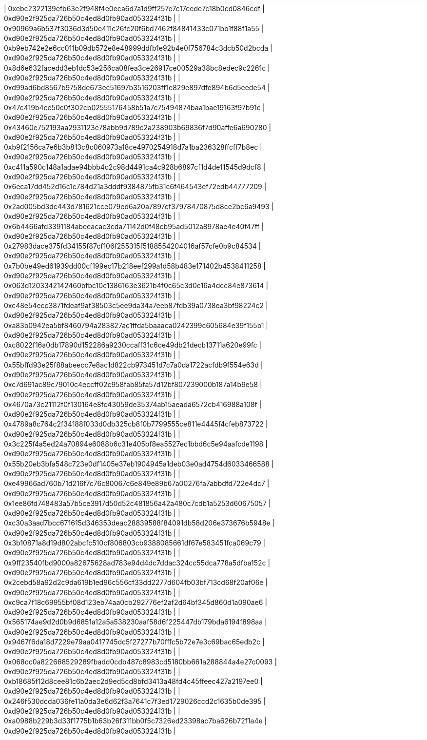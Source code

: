 | 0xebc2322139efb63e2f948f4e0eca6d7a1d9ff257e7c17cede7c18b0cd0846cdf | 0xd90e2f925da726b50c4ed8d0fb90ad053324f31b |
| 0x90969a6b537f3036d3d50e411c26fc20f6bd7462f84841433c071bb1f88f1a55 | 0xd90e2f925da726b50c4ed8d0fb90ad053324f31b |
| 0xb9eb742e2e6cc011b09db572e8e48999ddfb1e92b4e0f756784c3dcb50d2bcda | 0xd90e2f925da726b50c4ed8d0fb90ad053324f31b |
| 0x8d6e632facedd3eb1dc53e256ca08fea3ce26917ce00529a38bc8edec9c2261c | 0xd90e2f925da726b50c4ed8d0fb90ad053324f31b |
| 0xd99ad6bd8567b9758de673ec51697b3516203ff1e829e897dfe894b6d5eede54 | 0xd90e2f925da726b50c4ed8d0fb90ad053324f31b |
| 0x47c419b4ce50c0f302cb02555176458b51a7c75494874baa1bae19163f97b91c | 0xd90e2f925da726b50c4ed8d0fb90ad053324f31b |
| 0x43460e752193aa2931123e78abb9d789c2a238903b69836f7d90affe6a690280 | 0xd90e2f925da726b50c4ed8d0fb90ad053324f31b |
| 0xb9f2156ca7e6b3b813c8c060973a18ce4970254918d7a1ba236328ffcff7b8ec | 0xd90e2f925da726b50c4ed8d0fb90ad053324f31b |
| 0xc411a590c148a1adae94bbb4c2c98d4491ca4c928b6897cf1d4de11545d9dcf8 | 0xd90e2f925da726b50c4ed8d0fb90ad053324f31b |
| 0x6eca17dd452d16c1c784d21a3dddf9384875fb31c6f464543ef72edb44777209 | 0xd90e2f925da726b50c4ed8d0fb90ad053324f31b |
| 0x2ad005bd3dc443d781621cce079ed6a20a7897cf37978470875d8ce2bc6a9493 | 0xd90e2f925da726b50c4ed8d0fb90ad053324f31b |
| 0x6b4466afd3391184abeeacac3cda71142d0f48cb95ad5012a8978ae4e40f47ff | 0xd90e2f925da726b50c4ed8d0fb90ad053324f31b |
| 0x27983dace375fd34155f87cf106f255315f5188554204016af57cfe0b9c84534 | 0xd90e2f925da726b50c4ed8d0fb90ad053324f31b |
| 0x7b0be49ed61939dd00cf199ec17b218eef299a1d58b483e171402b4538411258 | 0xd90e2f925da726b50c4ed8d0fb90ad053324f31b |
| 0x063d1203342142460bfbc10c1386163e3621b4f0c65c3d0e16a4dcc84e873614 | 0xd90e2f925da726b50c4ed8d0fb90ad053324f31b |
| 0xc48e54ecc3871fdeaf9af38503c5ee9da34a7eeb87fdb39a0738ea3bf98224c2 | 0xd90e2f925da726b50c4ed8d0fb90ad053324f31b |
| 0xa83b0942ea5bf8460794a283827ac1ffda5baaaca0242399c605684e39f155b1 | 0xd90e2f925da726b50c4ed8d0fb90ad053324f31b |
| 0xc8022f16a0db17890d152286a9230ccaff31c6ce49db21decb13711a620e99fc | 0xd90e2f925da726b50c4ed8d0fb90ad053324f31b |
| 0x55bffd93e25f88abeecc7e8ac1d822cb973451d7c7a0da1722acfdb9f554e63d | 0xd90e2f925da726b50c4ed8d0fb90ad053324f31b |
| 0xc7d691ac89c79010c4eccff02c958fab85fa57d12bf807239000b187a14b9e58 | 0xd90e2f925da726b50c4ed8d0fb90ad053324f31b |
| 0x4670a73c21112f0f130164e8fc43059de35374ab15aeada6572cb416988a108f | 0xd90e2f925da726b50c4ed8d0fb90ad053324f31b |
| 0x4789a8c764c2f34188f033d0db325cb8f0b7799555ce811e4445f4cfeb873722 | 0xd90e2f925da726b50c4ed8d0fb90ad053324f31b |
| 0x3c225f4a5ed24a70894e6088b6c31e405bf8ea5527ec1bbd6c5e94aafcde1198 | 0xd90e2f925da726b50c4ed8d0fb90ad053324f31b |
| 0x55b20eb3bfa548c723e0df1405e37eb1904945a1deb03e0ad4754d6033466588 | 0xd90e2f925da726b50c4ed8d0fb90ad053324f31b |
| 0xe49966ad760b71d216f7c76c80067c6e849e89b67a00276fa7abbdfd722e4dc7 | 0xd90e2f925da726b50c4ed8d0fb90ad053324f31b |
| 0x1ee86fd748483a57b5ce3917d50d52c481856a42a480c7cdb1a5253d60675057 | 0xd90e2f925da726b50c4ed8d0fb90ad053324f31b |
| 0xc30a3aad7bcc671615d346353deac28839588f84091db58d206e373676b5948e | 0xd90e2f925da726b50c4ed8d0fb90ad053324f31b |
| 0x3b10871a8d19d802abcfc510cf806803cb9388085661df67e583451fca069c79 | 0xd90e2f925da726b50c4ed8d0fb90ad053324f31b |
| 0x9ff23540fbd9000a82675628ad783e94d4dc7ddac324cc55dca778a5dfba152c | 0xd90e2f925da726b50c4ed8d0fb90ad053324f31b |
| 0x2cebd58a92d2c9da619b1ed96c556cf33dd2277d604fb03bf713cd68f20af06e | 0xd90e2f925da726b50c4ed8d0fb90ad053324f31b |
| 0xc9ca7f18c69955bf08d123eb74aa0cb292776ef2af2d64bf345d860d1a090ae6 | 0xd90e2f925da726b50c4ed8d0fb90ad053324f31b |
| 0x565174ae9d2d0b9d6851a12a5a538230aaf58d6f225447db179bda6194f898aa | 0xd90e2f925da726b50c4ed8d0fb90ad053324f31b |
| 0x9467f6da18d7229e79aa0417745dc5f27277b70fffc5b72e7e3c69bac65edb2c | 0xd90e2f925da726b50c4ed8d0fb90ad053324f31b |
| 0x068cc0a822668529289fbadd0cdb487c8983cd5180bb661a288844a4e27c0093 | 0xd90e2f925da726b50c4ed8d0fb90ad053324f31b |
| 0xb18685f12d8cee81c6b2aec2d9ed5cd8bfd3413a48fd4c45ffeec427a2197ee0 | 0xd90e2f925da726b50c4ed8d0fb90ad053324f31b |
| 0x246f530dcda036fe11a0da3e6d62f3a7641c7f3ed1729026ccd2c1635b0de395 | 0xd90e2f925da726b50c4ed8d0fb90ad053324f31b |
| 0xa0988b229b3d33f1775b1b63b26f311bb0f5c7326ed23398ac7ba626b72f1a4e | 0xd90e2f925da726b50c4ed8d0fb90ad053324f31b |